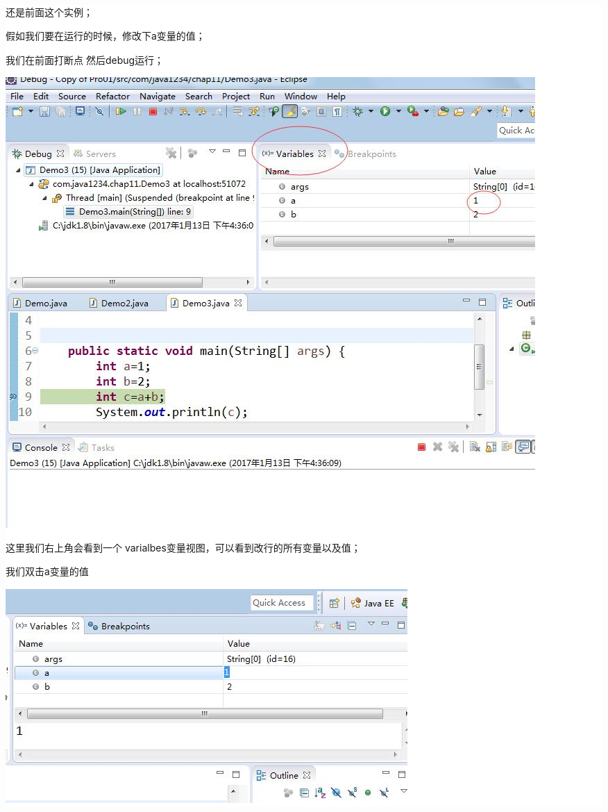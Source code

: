 

还是前面这个实例；



假如我们要在运行的时候，修改下a变量的值；



我们在前面打断点 然后debug运行；

![QQé´îæµ20170113163633.jpg](assets/1484296607056061403.jpg)

这里我们右上角会看到一个 varialbes变量视图，可以看到改行的所有变量以及值；



我们双击a变量的值

![QQé´îæµ20170113163721.jpg](assets/1484296663025060328.jpg)